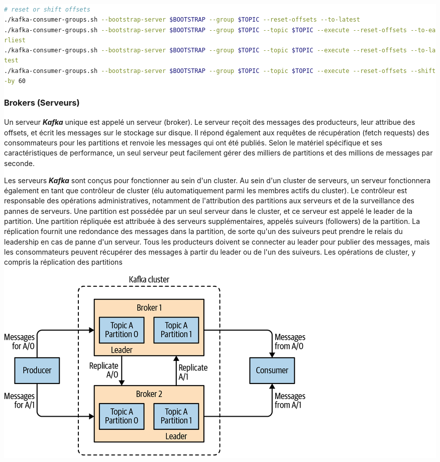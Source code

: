 ```bash
# reset or shift offsets
./kafka-consumer-groups.sh --bootstrap-server $BOOTSTRAP --group $TOPIC --reset-offsets --to-latest
./kafka-consumer-groups.sh --bootstrap-server $BOOTSTRAP --group $TOPIC --topic $TOPIC --execute --reset-offsets --to-earliest
./kafka-consumer-groups.sh --bootstrap-server $BOOTSTRAP --group $TOPIC --topic $TOPIC --execute --reset-offsets --to-latest
./kafka-consumer-groups.sh --bootstrap-server $BOOTSTRAP --group $TOPIC --topic $TOPIC --execute --reset-offsets --shift-by 60
```

### Brokers (Serveurs)

Un serveur ***Kafka*** unique est appelé un serveur (broker). Le serveur reçoit des messages des producteurs, leur attribue des offsets, et écrit les messages sur le stockage sur disque. Il répond également aux requêtes de récupération (fetch requests) des consommateurs pour les partitions et renvoie les messages qui ont été publiés. Selon le matériel spécifique et ses caractéristiques de performance, un seul serveur peut facilement gérer des milliers de partitions et des millions de messages par seconde.

Les serveurs ***Kafka*** sont conçus pour fonctionner au sein d'un cluster. Au sein d'un cluster de serveurs, un serveur fonctionnera également en tant que contrôleur de cluster (élu automatiquement parmi les membres actifs du cluster). Le contrôleur est responsable des opérations administratives, notamment de l'attribution des partitions aux serveurs et de la surveillance des pannes de serveurs. Une partition est possédée par un seul serveur dans le cluster, et ce serveur est appelé le leader de la partition. Une partition répliquée est attribuée à des serveurs supplémentaires, appelés suiveurs (followers) de la partition. La réplication fournit une redondance des messages dans la partition, de sorte qu'un des suiveurs peut prendre le relais du leadership en cas de panne d'un serveur. Tous les producteurs doivent se connecter au leader pour publier des messages, mais les consommateurs peuvent récupérer des messages à partir du leader ou de l'un des suiveurs. Les opérations de cluster, y compris la réplication des partitions

![partitions](assets/partitions.png)
